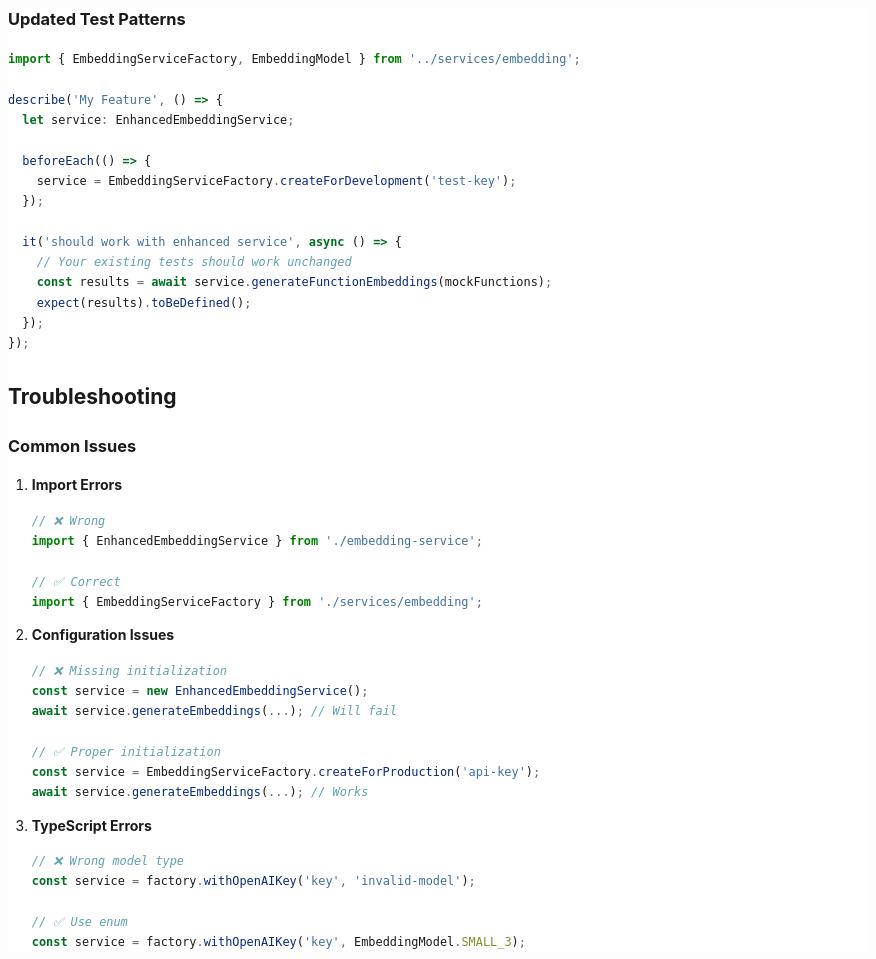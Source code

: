 ### Updated Test Patterns

```typescript
import { EmbeddingServiceFactory, EmbeddingModel } from '../services/embedding';

describe('My Feature', () => {
  let service: EnhancedEmbeddingService;
  
  beforeEach(() => {
    service = EmbeddingServiceFactory.createForDevelopment('test-key');
  });
  
  it('should work with enhanced service', async () => {
    // Your existing tests should work unchanged
    const results = await service.generateFunctionEmbeddings(mockFunctions);
    expect(results).toBeDefined();
  });
});
```

## Troubleshooting

### Common Issues

1. **Import Errors**
   ```typescript
   // ❌ Wrong
   import { EnhancedEmbeddingService } from './embedding-service';
   
   // ✅ Correct
   import { EmbeddingServiceFactory } from './services/embedding';
   ```

2. **Configuration Issues**
   ```typescript
   // ❌ Missing initialization
   const service = new EnhancedEmbeddingService();
   await service.generateEmbeddings(...); // Will fail
   
   // ✅ Proper initialization
   const service = EmbeddingServiceFactory.createForProduction('api-key');
   await service.generateEmbeddings(...); // Works
   ```

3. **TypeScript Errors**
   ```typescript
   // ❌ Wrong model type
   const service = factory.withOpenAIKey('key', 'invalid-model');
   
   // ✅ Use enum
   const service = factory.withOpenAIKey('key', EmbeddingModel.SMALL_3);
   ```
